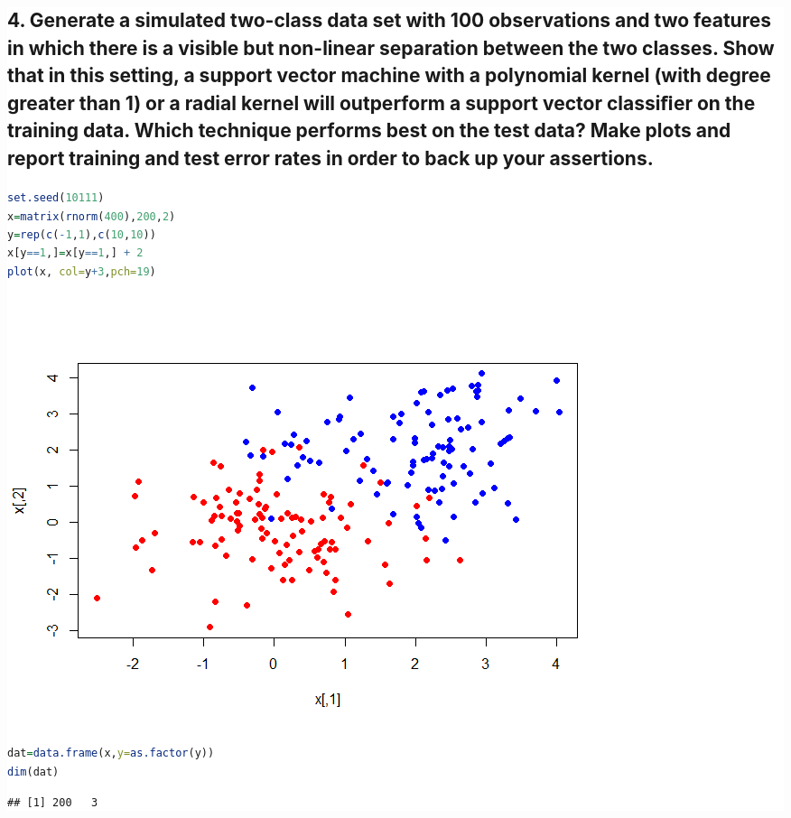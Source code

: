 ## 4. Generate a simulated two-class data set with 100 observations and two features in which there is a visible but non-linear separation between the two classes. Show that in this setting, a support vector machine with a polynomial kernel (with degree greater than 1) or a radial kernel will outperform a support vector classiﬁer on the training data. Which technique performs best on the test data? Make plots and report training and test error rates in order to back up your assertions.


```r
set.seed(10111)
x=matrix(rnorm(400),200,2)
y=rep(c(-1,1),c(10,10))
x[y==1,]=x[y==1,] + 2
plot(x, col=y+3,pch=19)
```

![](chapter9-2_files/figure-html/unnamed-chunk-13-1.png)

```r
dat=data.frame(x,y=as.factor(y))
dim(dat)
```

```
## [1] 200   3
```
